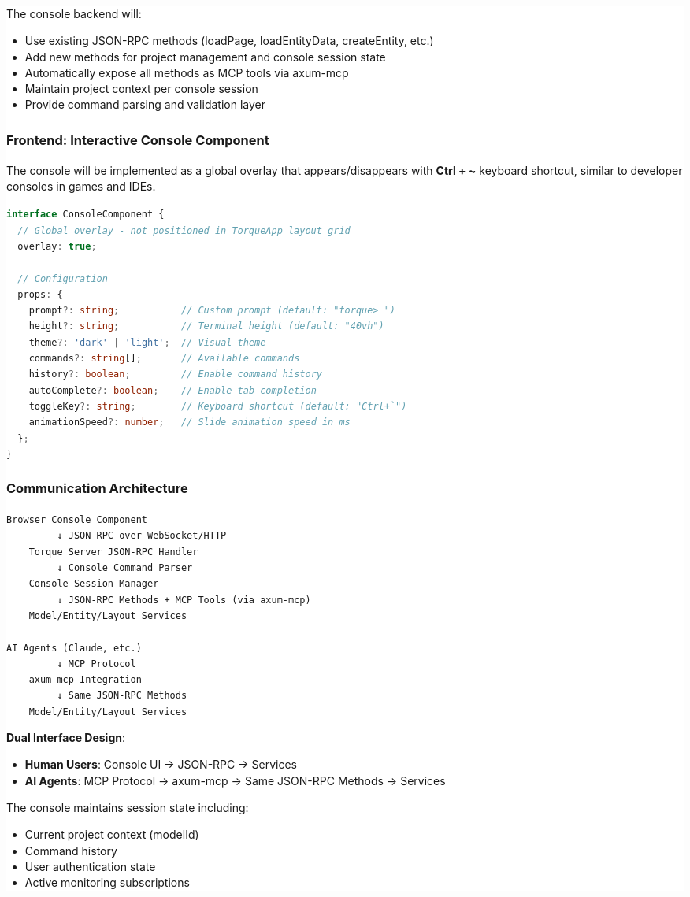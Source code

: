 The console backend will:
- Use existing JSON-RPC methods (loadPage, loadEntityData, createEntity, etc.)
- Add new methods for project management and console session state
- Automatically expose all methods as MCP tools via axum-mcp
- Maintain project context per console session
- Provide command parsing and validation layer

### Frontend: Interactive Console Component

The console will be implemented as a global overlay that appears/disappears with **Ctrl + ~** keyboard shortcut, similar to developer consoles in games and IDEs.

```typescript
interface ConsoleComponent {
  // Global overlay - not positioned in TorqueApp layout grid
  overlay: true;
  
  // Configuration
  props: {
    prompt?: string;           // Custom prompt (default: "torque> ")
    height?: string;           // Terminal height (default: "40vh")
    theme?: 'dark' | 'light';  // Visual theme
    commands?: string[];       // Available commands
    history?: boolean;         // Enable command history
    autoComplete?: boolean;    // Enable tab completion
    toggleKey?: string;        // Keyboard shortcut (default: "Ctrl+`")
    animationSpeed?: number;   // Slide animation speed in ms
  };
}
```

### Communication Architecture

```
Browser Console Component
         ↓ JSON-RPC over WebSocket/HTTP
    Torque Server JSON-RPC Handler
         ↓ Console Command Parser
    Console Session Manager
         ↓ JSON-RPC Methods + MCP Tools (via axum-mcp)
    Model/Entity/Layout Services

AI Agents (Claude, etc.)
         ↓ MCP Protocol  
    axum-mcp Integration
         ↓ Same JSON-RPC Methods
    Model/Entity/Layout Services
```

**Dual Interface Design**: 
- **Human Users**: Console UI → JSON-RPC → Services
- **AI Agents**: MCP Protocol → axum-mcp → Same JSON-RPC Methods → Services

The console maintains session state including:
- Current project context (modelId) 
- Command history
- User authentication state
- Active monitoring subscriptions
